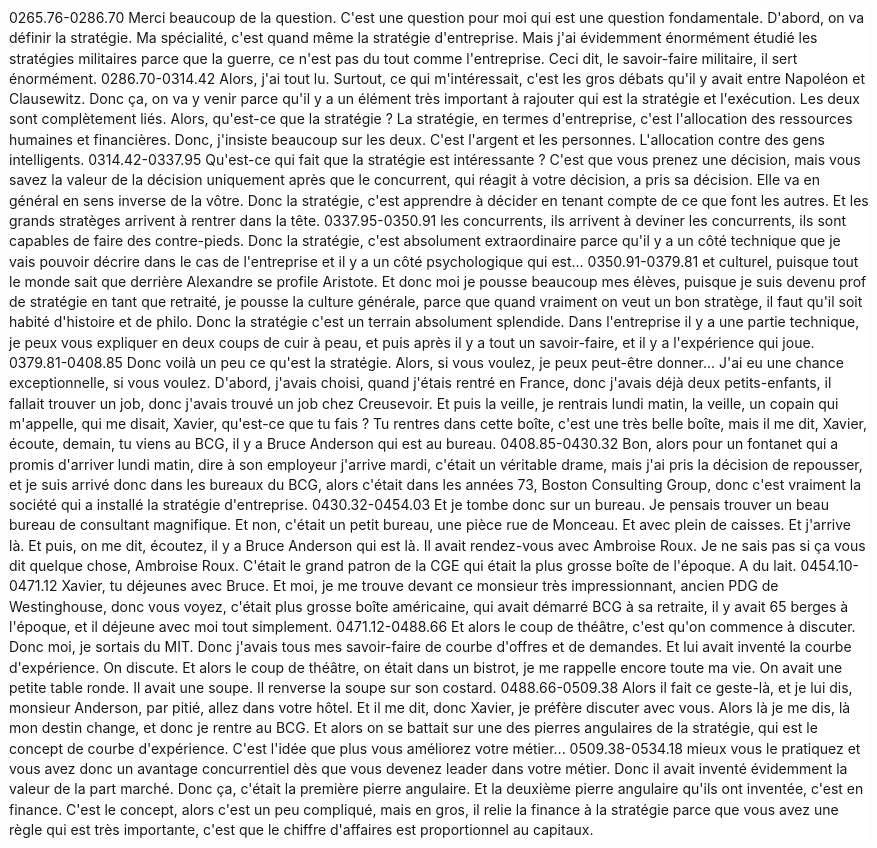 0265.76-0286.70   Merci beaucoup de la question. C'est une question pour moi qui est une question fondamentale. D'abord, on va définir la stratégie. Ma spécialité, c'est quand même la stratégie d'entreprise. Mais j'ai évidemment énormément étudié les stratégies militaires parce que la guerre, ce n'est pas du tout comme l'entreprise. Ceci dit, le savoir-faire militaire, il sert énormément.
0286.70-0314.42   Alors, j'ai tout lu. Surtout, ce qui m'intéressait, c'est les gros débats qu'il y avait entre Napoléon et Clausewitz. Donc ça, on va y venir parce qu'il y a un élément très important à rajouter qui est la stratégie et l'exécution. Les deux sont complètement liés. Alors, qu'est-ce que la stratégie ? La stratégie, en termes d'entreprise, c'est l'allocation des ressources humaines et financières. Donc, j'insiste beaucoup sur les deux. C'est l'argent et les personnes. L'allocation contre des gens intelligents.
0314.42-0337.95   Qu'est-ce qui fait que la stratégie est intéressante ? C'est que vous prenez une décision, mais vous savez la valeur de la décision uniquement après que le concurrent, qui réagit à votre décision, a pris sa décision. Elle va en général en sens inverse de la vôtre. Donc la stratégie, c'est apprendre à décider en tenant compte de ce que font les autres. Et les grands stratèges arrivent à rentrer dans la tête.
0337.95-0350.91   les concurrents, ils arrivent à deviner les concurrents, ils sont capables de faire des contre-pieds. Donc la stratégie, c'est absolument extraordinaire parce qu'il y a un côté technique que je vais pouvoir décrire dans le cas de l'entreprise et il y a un côté psychologique qui est...
0350.91-0379.81   et culturel, puisque tout le monde sait que derrière Alexandre se profile Aristote. Et donc moi je pousse beaucoup mes élèves, puisque je suis devenu prof de stratégie en tant que retraité, je pousse la culture générale, parce que quand vraiment on veut un bon stratège, il faut qu'il soit habité d'histoire et de philo. Donc la stratégie c'est un terrain absolument splendide. Dans l'entreprise il y a une partie technique, je peux vous expliquer en deux coups de cuir à peau, et puis après il y a tout un savoir-faire, et il y a l'expérience qui joue.
0379.81-0408.85   Donc voilà un peu ce qu'est la stratégie. Alors, si vous voulez, je peux peut-être donner... J'ai eu une chance exceptionnelle, si vous voulez. D'abord, j'avais choisi, quand j'étais rentré en France, donc j'avais déjà deux petits-enfants, il fallait trouver un job, donc j'avais trouvé un job chez Creusevoir. Et puis la veille, je rentrais lundi matin, la veille, un copain qui m'appelle, qui me disait, Xavier, qu'est-ce que tu fais ? Tu rentres dans cette boîte, c'est une très belle boîte, mais il me dit, Xavier, écoute, demain, tu viens au BCG, il y a Bruce Anderson qui est au bureau.
0408.85-0430.32   Bon, alors pour un fontanet qui a promis d'arriver lundi matin, dire à son employeur j'arrive mardi, c'était un véritable drame, mais j'ai pris la décision de repousser, et je suis arrivé donc dans les bureaux du BCG, alors c'était dans les années 73, Boston Consulting Group, donc c'est vraiment la société qui a installé la stratégie d'entreprise.
0430.32-0454.03   Et je tombe donc sur un bureau. Je pensais trouver un beau bureau de consultant magnifique. Et non, c'était un petit bureau, une pièce rue de Monceau. Et avec plein de caisses. Et j'arrive là. Et puis, on me dit, écoutez, il y a Bruce Anderson qui est là. Il avait rendez-vous avec Ambroise Roux. Je ne sais pas si ça vous dit quelque chose, Ambroise Roux. C'était le grand patron de la CGE qui était la plus grosse boîte de l'époque. A du lait.
0454.10-0471.12   Xavier, tu déjeunes avec Bruce. Et moi, je me trouve devant ce monsieur très impressionnant, ancien PDG de Westinghouse, donc vous voyez, c'était plus grosse boîte américaine, qui avait démarré BCG à sa retraite, il y avait 65 berges à l'époque, et il déjeune avec moi tout simplement.
0471.12-0488.66   Et alors le coup de théâtre, c'est qu'on commence à discuter. Donc moi, je sortais du MIT. Donc j'avais tous mes savoir-faire de courbe d'offres et de demandes. Et lui avait inventé la courbe d'expérience. On discute. Et alors le coup de théâtre, on était dans un bistrot, je me rappelle encore toute ma vie. On avait une petite table ronde. Il avait une soupe. Il renverse la soupe sur son costard.
0488.66-0509.38   Alors il fait ce geste-là, et je lui dis, monsieur Anderson, par pitié, allez dans votre hôtel. Et il me dit, donc Xavier, je préfère discuter avec vous. Alors là je me dis, là mon destin change, et donc je rentre au BCG. Et alors on se battait sur une des pierres angulaires de la stratégie, qui est le concept de courbe d'expérience. C'est l'idée que plus vous améliorez votre métier...
0509.38-0534.18   mieux vous le pratiquez et vous avez donc un avantage concurrentiel dès que vous devenez leader dans votre métier. Donc il avait inventé évidemment la valeur de la part marché. Donc ça, c'était la première pierre angulaire. Et la deuxième pierre angulaire qu'ils ont inventée, c'est en finance. C'est le concept, alors c'est un peu compliqué, mais en gros, il relie la finance à la stratégie parce que vous avez une règle qui est très importante, c'est que le chiffre d'affaires est proportionnel au capitaux.